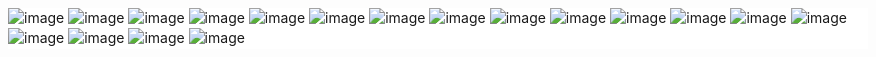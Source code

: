 

<img width="952" height="767" alt="image" src="https://github.com/user-attachments/assets/17c9d625-3770-4e66-a0f9-0d487f23a4d1" />



<img width="954" height="717" alt="image" src="https://github.com/user-attachments/assets/69f3c270-9b97-400d-a185-67eb2ef3ce5e" />



<img width="955" height="748" alt="image" src="https://github.com/user-attachments/assets/21d5ca66-0579-4231-84dd-739810236fee" />



<img width="959" height="744" alt="image" src="https://github.com/user-attachments/assets/e6065f0f-83a4-4e08-ae75-b19e53749b30" />



<img width="956" height="761" alt="image" src="https://github.com/user-attachments/assets/35fe91dd-374d-48f3-bb5b-127c632bd0ad" />


<img width="954" height="797" alt="image" src="https://github.com/user-attachments/assets/081ba408-b636-4b46-b788-93f038ae601b" />



<img width="956" height="869" alt="image" src="https://github.com/user-attachments/assets/f21db0de-42b5-4573-91a7-7af85a990c88" />


<img width="955" height="849" alt="image" src="https://github.com/user-attachments/assets/5ae5f35d-efe1-43db-8302-2ce5f8f0927c" />


<img width="952" height="838" alt="image" src="https://github.com/user-attachments/assets/ca0e1469-4b80-4459-be62-08889ac34c00" />


<img width="955" height="854" alt="image" src="https://github.com/user-attachments/assets/71ee2ced-370f-422f-8d98-45aed335d794" />


<img width="955" height="833" alt="image" src="https://github.com/user-attachments/assets/29d84636-73cb-46b9-9e76-8f233720e147" />


<img width="954" height="832" alt="image" src="https://github.com/user-attachments/assets/063873be-c130-4b3d-89b4-ae847f1312d3" />


<img width="957" height="849" alt="image" src="https://github.com/user-attachments/assets/c21d5d3e-9f79-4214-9190-a985994af3fd" />


<img width="957" height="786" alt="image" src="https://github.com/user-attachments/assets/6aba701c-04cb-412c-b48d-73bfb85521cf" />


<img width="952" height="596" alt="image" src="https://github.com/user-attachments/assets/65ec3cc3-64c6-44d5-9268-5c12e737b7fe" />



<img width="951" height="823" alt="image" src="https://github.com/user-attachments/assets/20a0c3f7-98a4-4205-96dc-d931b4265b74" />


<img width="955" height="835" alt="image" src="https://github.com/user-attachments/assets/e58e9b08-bddd-484a-897e-8615091aa99f" />


<img width="953" height="809" alt="image" src="https://github.com/user-attachments/assets/0bab9cfe-5689-44eb-8863-4b01acfef6d3" />
